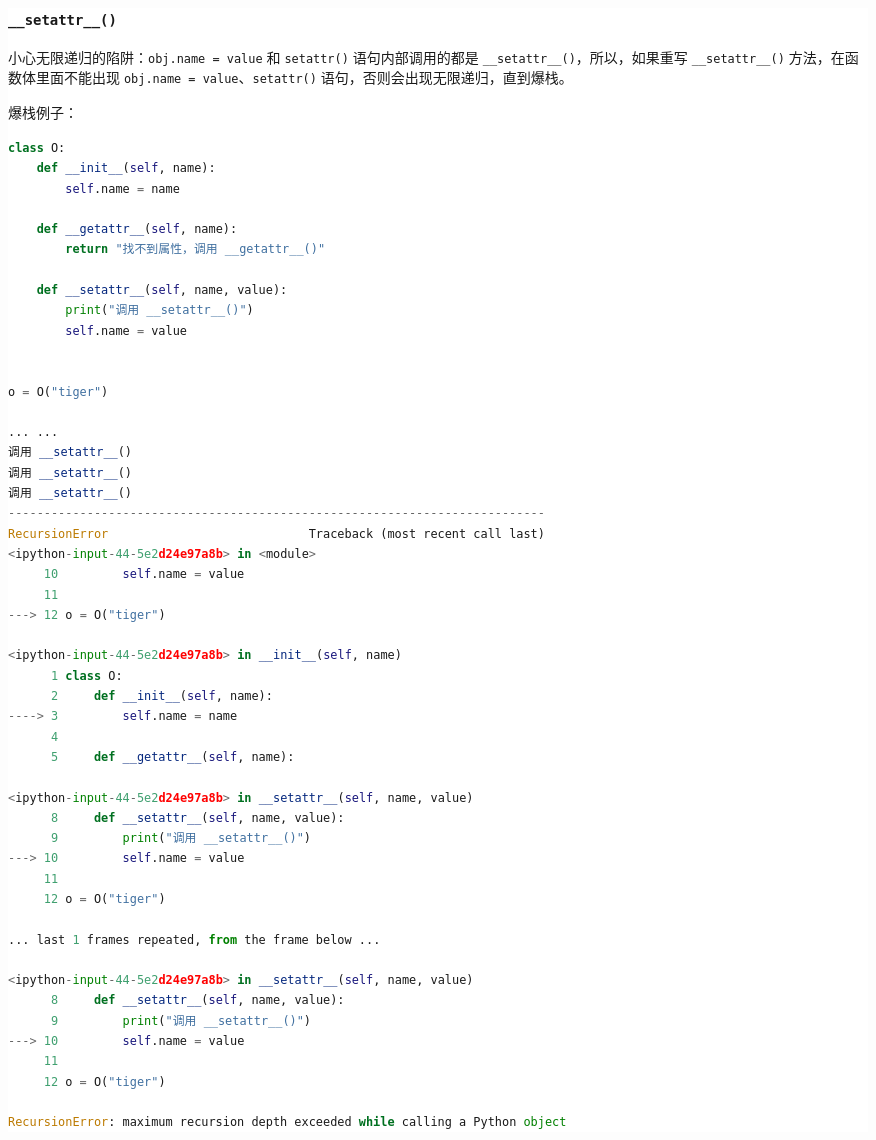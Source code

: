 ### `__setattr__()`

小心无限递归的陷阱：`obj.name = value` 和 `setattr()` 语句内部调用的都是 `__setattr__()`，所以，如果重写 `__setattr__()` 方法，在函数体里面不能出现 `obj.name = value`、`setattr()` 语句，否则会出现无限递归，直到爆栈。

爆栈例子：

```python
class O:
    def __init__(self, name):
        self.name = name

    def __getattr__(self, name):
        return "找不到属性，调用 __getattr__()"

    def __setattr__(self, name, value):
        print("调用 __setattr__()")
        self.name = value


o = O("tiger")

... ...
调用 __setattr__()
调用 __setattr__()
调用 __setattr__()
---------------------------------------------------------------------------
RecursionError                            Traceback (most recent call last)
<ipython-input-44-5e2d24e97a8b> in <module>
     10         self.name = value
     11
---> 12 o = O("tiger")

<ipython-input-44-5e2d24e97a8b> in __init__(self, name)
      1 class O:
      2     def __init__(self, name):
----> 3         self.name = name
      4
      5     def __getattr__(self, name):

<ipython-input-44-5e2d24e97a8b> in __setattr__(self, name, value)
      8     def __setattr__(self, name, value):
      9         print("调用 __setattr__()")
---> 10         self.name = value
     11
     12 o = O("tiger")

... last 1 frames repeated, from the frame below ...

<ipython-input-44-5e2d24e97a8b> in __setattr__(self, name, value)
      8     def __setattr__(self, name, value):
      9         print("调用 __setattr__()")
---> 10         self.name = value
     11
     12 o = O("tiger")

RecursionError: maximum recursion depth exceeded while calling a Python object
```
